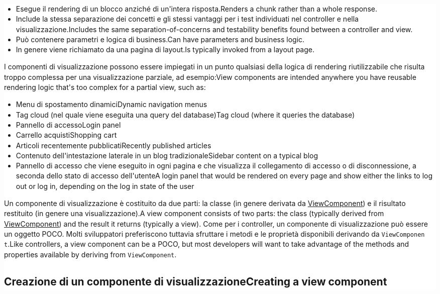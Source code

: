 * <span data-ttu-id="3c6e3-111">Esegue il rendering di un blocco anziché di un'intera risposta.</span><span class="sxs-lookup"><span data-stu-id="3c6e3-111">Renders a chunk rather than a whole response.</span></span>
* <span data-ttu-id="3c6e3-112">Include la stessa separazione dei concetti e gli stessi vantaggi per i test individuati nel controller e nella visualizzazione.</span><span class="sxs-lookup"><span data-stu-id="3c6e3-112">Includes the same separation-of-concerns and testability benefits found between a controller and view.</span></span>
* <span data-ttu-id="3c6e3-113">Può contenere parametri e logica di business.</span><span class="sxs-lookup"><span data-stu-id="3c6e3-113">Can have parameters and business logic.</span></span>
* <span data-ttu-id="3c6e3-114">In genere viene richiamato da una pagina di layout.</span><span class="sxs-lookup"><span data-stu-id="3c6e3-114">Is typically invoked from a layout page.</span></span>

<span data-ttu-id="3c6e3-115">I componenti di visualizzazione possono essere impiegati in un punto qualsiasi della logica di rendering riutilizzabile che risulta troppo complessa per una visualizzazione parziale, ad esempio:</span><span class="sxs-lookup"><span data-stu-id="3c6e3-115">View components are intended anywhere you have reusable rendering logic that's too complex for a partial view, such as:</span></span>

* <span data-ttu-id="3c6e3-116">Menu di spostamento dinamici</span><span class="sxs-lookup"><span data-stu-id="3c6e3-116">Dynamic navigation menus</span></span>
* <span data-ttu-id="3c6e3-117">Tag cloud (nel quale viene eseguita una query del database)</span><span class="sxs-lookup"><span data-stu-id="3c6e3-117">Tag cloud (where it queries the database)</span></span>
* <span data-ttu-id="3c6e3-118">Pannello di accesso</span><span class="sxs-lookup"><span data-stu-id="3c6e3-118">Login panel</span></span>
* <span data-ttu-id="3c6e3-119">Carrello acquisti</span><span class="sxs-lookup"><span data-stu-id="3c6e3-119">Shopping cart</span></span>
* <span data-ttu-id="3c6e3-120">Articoli recentemente pubblicati</span><span class="sxs-lookup"><span data-stu-id="3c6e3-120">Recently published articles</span></span>
* <span data-ttu-id="3c6e3-121">Contenuto dell'intestazione laterale in un blog tradizionale</span><span class="sxs-lookup"><span data-stu-id="3c6e3-121">Sidebar content on a typical blog</span></span>
* <span data-ttu-id="3c6e3-122">Pannello di accesso che viene eseguito in ogni pagina e che visualizza il collegamento di accesso o di disconnessione, a seconda dello stato di accesso dell'utente</span><span class="sxs-lookup"><span data-stu-id="3c6e3-122">A login panel that would be rendered on every page and show either the links to log out or log in, depending on the log in state of the user</span></span>

<span data-ttu-id="3c6e3-123">Un componente di visualizzazione è costituito da due parti: la classe (in genere derivata da [ViewComponent](/dotnet/api/microsoft.aspnetcore.mvc.viewcomponent)) e il risultato restituito (in genere una visualizzazione).</span><span class="sxs-lookup"><span data-stu-id="3c6e3-123">A view component consists of two parts: the class (typically derived from [ViewComponent](/dotnet/api/microsoft.aspnetcore.mvc.viewcomponent)) and the result it returns (typically a view).</span></span> <span data-ttu-id="3c6e3-124">Come per i controller, un componente di visualizzazione può essere un oggetto POCO. Molti sviluppatori preferiscono tuttavia sfruttare i metodi e le proprietà disponibili derivando da `ViewComponent`.</span><span class="sxs-lookup"><span data-stu-id="3c6e3-124">Like controllers, a view component can be a POCO, but most developers will want to take advantage of the methods and properties available by deriving from `ViewComponent`.</span></span>

## <a name="creating-a-view-component"></a><span data-ttu-id="3c6e3-125">Creazione di un componente di visualizzazione</span><span class="sxs-lookup"><span data-stu-id="3c6e3-125">Creating a view component</span></span>
